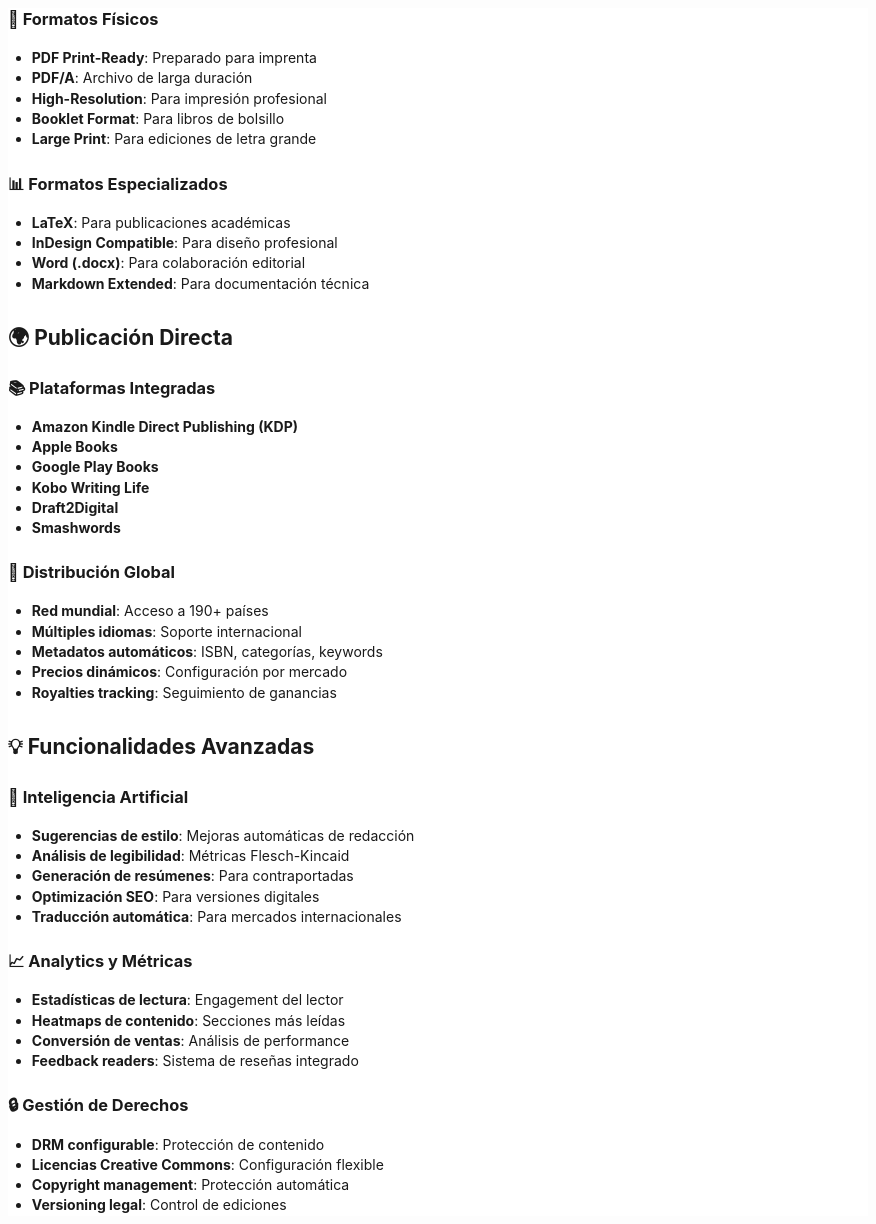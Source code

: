 ### 📄 **Formatos Físicos**
- **PDF Print-Ready**: Preparado para imprenta
- **PDF/A**: Archivo de larga duración
- **High-Resolution**: Para impresión profesional
- **Booklet Format**: Para libros de bolsillo
- **Large Print**: Para ediciones de letra grande

### 📊 **Formatos Especializados**
- **LaTeX**: Para publicaciones académicas
- **InDesign Compatible**: Para diseño profesional
- **Word (.docx)**: Para colaboración editorial
- **Markdown Extended**: Para documentación técnica

## 🌍 **Publicación Directa**

### 📚 **Plataformas Integradas**
- **Amazon Kindle Direct Publishing (KDP)**
- **Apple Books**
- **Google Play Books**
- **Kobo Writing Life**
- **Draft2Digital**
- **Smashwords**

### 🏪 **Distribución Global**
- **Red mundial**: Acceso a 190+ países
- **Múltiples idiomas**: Soporte internacional
- **Metadatos automáticos**: ISBN, categorías, keywords
- **Precios dinámicos**: Configuración por mercado
- **Royalties tracking**: Seguimiento de ganancias

## 💡 **Funcionalidades Avanzadas**

### 🤖 **Inteligencia Artificial**
- **Sugerencias de estilo**: Mejoras automáticas de redacción
- **Análisis de legibilidad**: Métricas Flesch-Kincaid
- **Generación de resúmenes**: Para contraportadas
- **Optimización SEO**: Para versiones digitales
- **Traducción automática**: Para mercados internacionales

### 📈 **Analytics y Métricas**
- **Estadísticas de lectura**: Engagement del lector
- **Heatmaps de contenido**: Secciones más leídas
- **Conversión de ventas**: Análisis de performance
- **Feedback readers**: Sistema de reseñas integrado

### 🔒 **Gestión de Derechos**
- **DRM configurable**: Protección de contenido
- **Licencias Creative Commons**: Configuración flexible
- **Copyright management**: Protección automática
- **Versioning legal**: Control de ediciones
